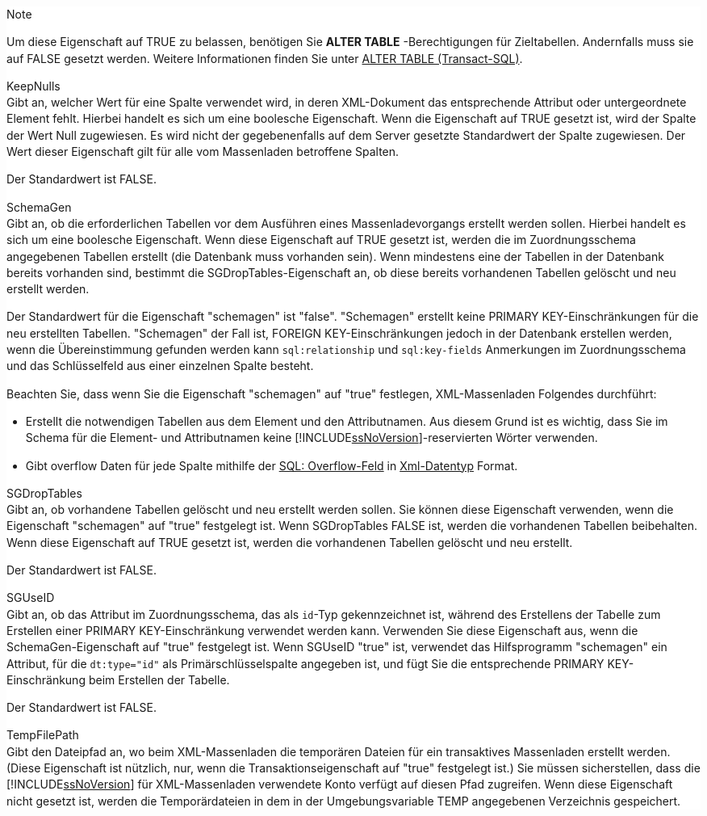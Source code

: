 > [!NOTE]  
>  Um diese Eigenschaft auf TRUE zu belassen, benötigen Sie **ALTER TABLE** -Berechtigungen für Zieltabellen. Andernfalls muss sie auf FALSE gesetzt werden. Weitere Informationen finden Sie unter [ALTER TABLE &#40;Transact-SQL&#41;](/sql/t-sql/statements/alter-table-transact-sql).  
  
 KeepNulls  
 Gibt an, welcher Wert für eine Spalte verwendet wird, in deren XML-Dokument das entsprechende Attribut oder untergeordnete Element fehlt. Hierbei handelt es sich um eine boolesche Eigenschaft. Wenn die Eigenschaft auf TRUE gesetzt ist, wird der Spalte der Wert Null zugewiesen. Es wird nicht der gegebenenfalls auf dem Server gesetzte Standardwert der Spalte zugewiesen. Der Wert dieser Eigenschaft gilt für alle vom Massenladen betroffene Spalten.  
  
 Der Standardwert ist FALSE.  
  
 SchemaGen  
 Gibt an, ob die erforderlichen Tabellen vor dem Ausführen eines Massenladevorgangs erstellt werden sollen. Hierbei handelt es sich um eine boolesche Eigenschaft. Wenn diese Eigenschaft auf TRUE gesetzt ist, werden die im Zuordnungsschema angegebenen Tabellen erstellt (die Datenbank muss vorhanden sein). Wenn mindestens eine der Tabellen in der Datenbank bereits vorhanden sind, bestimmt die SGDropTables-Eigenschaft an, ob diese bereits vorhandenen Tabellen gelöscht und neu erstellt werden.  
  
 Der Standardwert für die Eigenschaft "schemagen" ist "false". "Schemagen" erstellt keine PRIMARY KEY-Einschränkungen für die neu erstellten Tabellen. "Schemagen" der Fall ist, FOREIGN KEY-Einschränkungen jedoch in der Datenbank erstellen werden, wenn die Übereinstimmung gefunden werden kann `sql:relationship` und `sql:key-fields` Anmerkungen im Zuordnungsschema und das Schlüsselfeld aus einer einzelnen Spalte besteht.  
  
 Beachten Sie, dass wenn Sie die Eigenschaft "schemagen" auf "true" festlegen, XML-Massenladen Folgendes durchführt:  
  
-   Erstellt die notwendigen Tabellen aus dem Element und den Attributnamen. Aus diesem Grund ist es wichtig, dass Sie im Schema für die Element- und Attributnamen keine [!INCLUDE[ssNoVersion](../../../includes/ssnoversion-md.md)]-reservierten Wörter verwenden.  
  
-   Gibt overflow Daten für jede Spalte mithilfe der [SQL: Overflow-Feld](annotation-interpretation-sql-overflow-field.md) in [Xml-Datentyp](/sql/t-sql/xml/xml-transact-sql) Format.  
  
 SGDropTables  
 Gibt an, ob vorhandene Tabellen gelöscht und neu erstellt werden sollen. Sie können diese Eigenschaft verwenden, wenn die Eigenschaft "schemagen" auf "true" festgelegt ist. Wenn SGDropTables FALSE ist, werden die vorhandenen Tabellen beibehalten. Wenn diese Eigenschaft auf TRUE gesetzt ist, werden die vorhandenen Tabellen gelöscht und neu erstellt.  
  
 Der Standardwert ist FALSE.  
  
 SGUseID  
 Gibt an, ob das Attribut im Zuordnungsschema, das als `id`-Typ gekennzeichnet ist, während des Erstellens der Tabelle zum Erstellen einer PRIMARY KEY-Einschränkung verwendet werden kann. Verwenden Sie diese Eigenschaft aus, wenn die SchemaGen-Eigenschaft auf "true" festgelegt ist. Wenn SGUseID "true" ist, verwendet das Hilfsprogramm "schemagen" ein Attribut, für die `dt:type="id"` als Primärschlüsselspalte angegeben ist, und fügt Sie die entsprechende PRIMARY KEY-Einschränkung beim Erstellen der Tabelle.  
  
 Der Standardwert ist FALSE.  
  
 TempFilePath  
 Gibt den Dateipfad an, wo beim XML-Massenladen die temporären Dateien für ein transaktives Massenladen erstellt werden. (Diese Eigenschaft ist nützlich, nur, wenn die Transaktionseigenschaft auf "true" festgelegt ist.) Sie müssen sicherstellen, dass die [!INCLUDE[ssNoVersion](../../../includes/ssnoversion-md.md)] für XML-Massenladen verwendete Konto verfügt auf diesen Pfad zugreifen. Wenn diese Eigenschaft nicht gesetzt ist, werden die Temporärdateien in dem in der Umgebungsvariable TEMP angegebenen Verzeichnis gespeichert.  
  